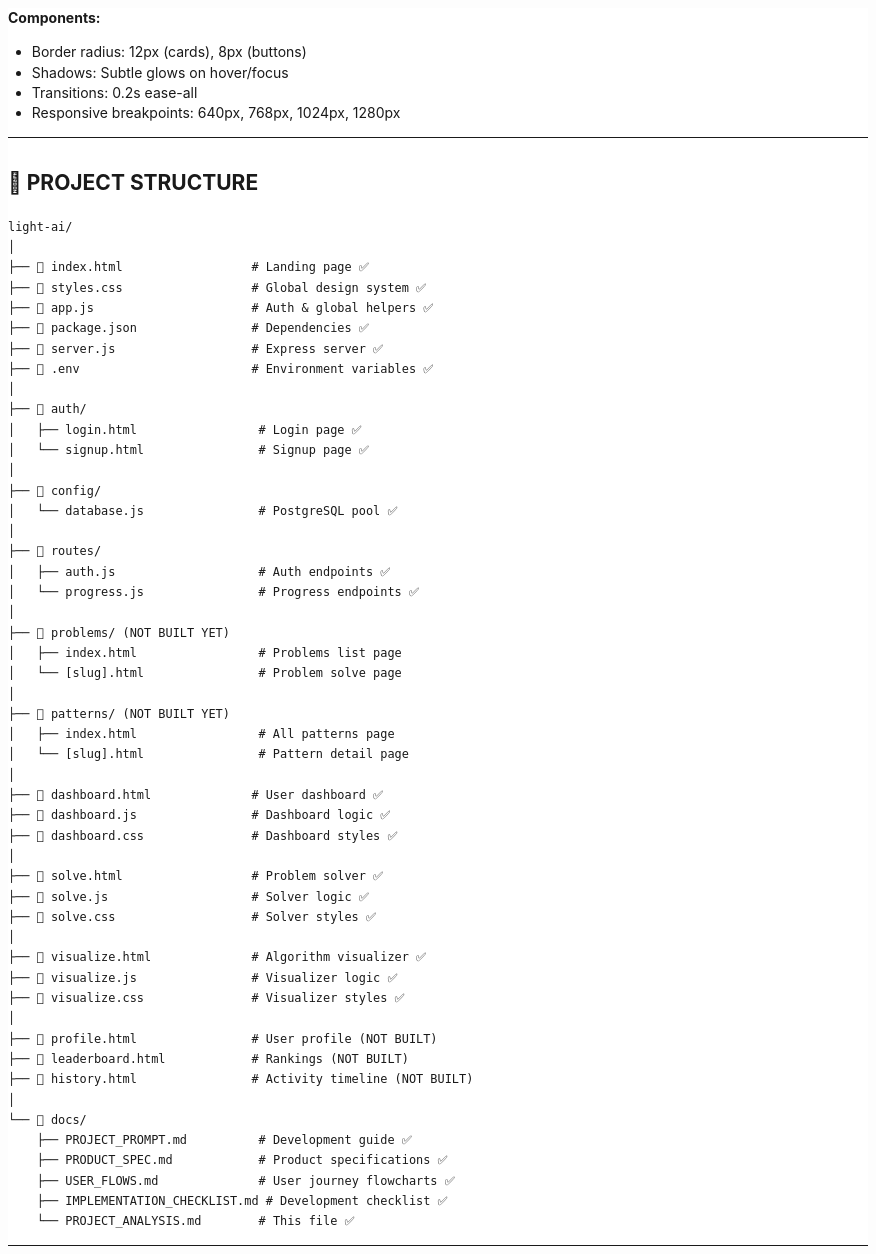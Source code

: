 **Components:**
- Border radius: 12px (cards), 8px (buttons)
- Shadows: Subtle glows on hover/focus
- Transitions: 0.2s ease-all
- Responsive breakpoints: 640px, 768px, 1024px, 1280px

---

## 📁 PROJECT STRUCTURE

```
light-ai/
│
├── 📄 index.html                  # Landing page ✅
├── 📄 styles.css                  # Global design system ✅
├── 📄 app.js                      # Auth & global helpers ✅
├── 📄 package.json                # Dependencies ✅
├── 📄 server.js                   # Express server ✅
├── 📄 .env                        # Environment variables ✅
│
├── 📂 auth/
│   ├── login.html                 # Login page ✅
│   └── signup.html                # Signup page ✅
│
├── 📂 config/
│   └── database.js                # PostgreSQL pool ✅
│
├── 📂 routes/
│   ├── auth.js                    # Auth endpoints ✅
│   └── progress.js                # Progress endpoints ✅
│
├── 📂 problems/ (NOT BUILT YET)
│   ├── index.html                 # Problems list page
│   └── [slug].html                # Problem solve page
│
├── 📂 patterns/ (NOT BUILT YET)
│   ├── index.html                 # All patterns page
│   └── [slug].html                # Pattern detail page
│
├── 📄 dashboard.html              # User dashboard ✅
├── 📄 dashboard.js                # Dashboard logic ✅
├── 📄 dashboard.css               # Dashboard styles ✅
│
├── 📄 solve.html                  # Problem solver ✅
├── 📄 solve.js                    # Solver logic ✅
├── 📄 solve.css                   # Solver styles ✅
│
├── 📄 visualize.html              # Algorithm visualizer ✅
├── 📄 visualize.js                # Visualizer logic ✅
├── 📄 visualize.css               # Visualizer styles ✅
│
├── 📄 profile.html                # User profile (NOT BUILT)
├── 📄 leaderboard.html            # Rankings (NOT BUILT)
├── 📄 history.html                # Activity timeline (NOT BUILT)
│
└── 📂 docs/
    ├── PROJECT_PROMPT.md          # Development guide ✅
    ├── PRODUCT_SPEC.md            # Product specifications ✅
    ├── USER_FLOWS.md              # User journey flowcharts ✅
    ├── IMPLEMENTATION_CHECKLIST.md # Development checklist ✅
    └── PROJECT_ANALYSIS.md        # This file ✅
```

---